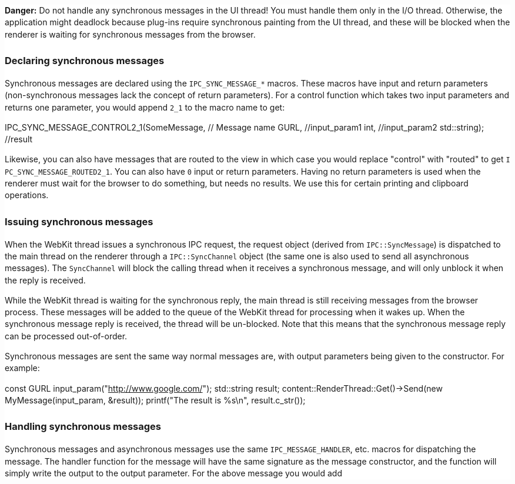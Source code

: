 **Danger:** Do not handle any synchronous messages in the UI thread! You must
handle them only in the I/O thread. Otherwise, the application might deadlock
because plug-ins require synchronous painting from the UI thread, and these will
be blocked when the renderer is waiting for synchronous messages from the
browser.

### Declaring synchronous messages

Synchronous messages are declared using the `IPC_SYNC_MESSAGE_*` macros. These
macros have input and return parameters (non-synchronous messages lack the
concept of return parameters). For a control function which takes two input
parameters and returns one parameter, you would append `2_1` to the macro name
to get:

IPC_SYNC_MESSAGE_CONTROL2_1(SomeMessage, // Message name
GURL, //input_param1
int, //input_param2
std::string); //result

Likewise, you can also have messages that are routed to the view in which case
you would replace "control" with "routed" to get `IPC_SYNC_MESSAGE_ROUTED2_1`.
You can also have `0` input or return parameters. Having no return parameters is
used when the renderer must wait for the browser to do something, but needs no
results. We use this for certain printing and clipboard operations.

### Issuing synchronous messages

When the WebKit thread issues a synchronous IPC request, the request object
(derived from `IPC::SyncMessage`) is dispatched to the main thread on the
renderer through a `IPC::SyncChannel` object (the same one is also used to send
all asynchronous messages). The `SyncChannel` will block the calling thread when
it receives a synchronous message, and will only unblock it when the reply is
received.

While the WebKit thread is waiting for the synchronous reply, the main thread is
still receiving messages from the browser process. These messages will be added
to the queue of the WebKit thread for processing when it wakes up. When the
synchronous message reply is received, the thread will be un-blocked. Note that
this means that the synchronous message reply can be processed out-of-order.

Synchronous messages are sent the same way normal messages are, with output
parameters being given to the constructor. For example:

const GURL input_param("http://www.google.com/");
std::string result;
content::RenderThread::Get()-&gt;Send(new MyMessage(input_param, &result));
printf("The result is %s\\n", result.c_str());

### Handling synchronous messages

Synchronous messages and asynchronous messages use the same
`IPC_MESSAGE_HANDLER`, etc. macros for dispatching the message. The handler
function for the message will have the same signature as the message
constructor, and the function will simply write the output to the output
parameter. For the above message you would add
